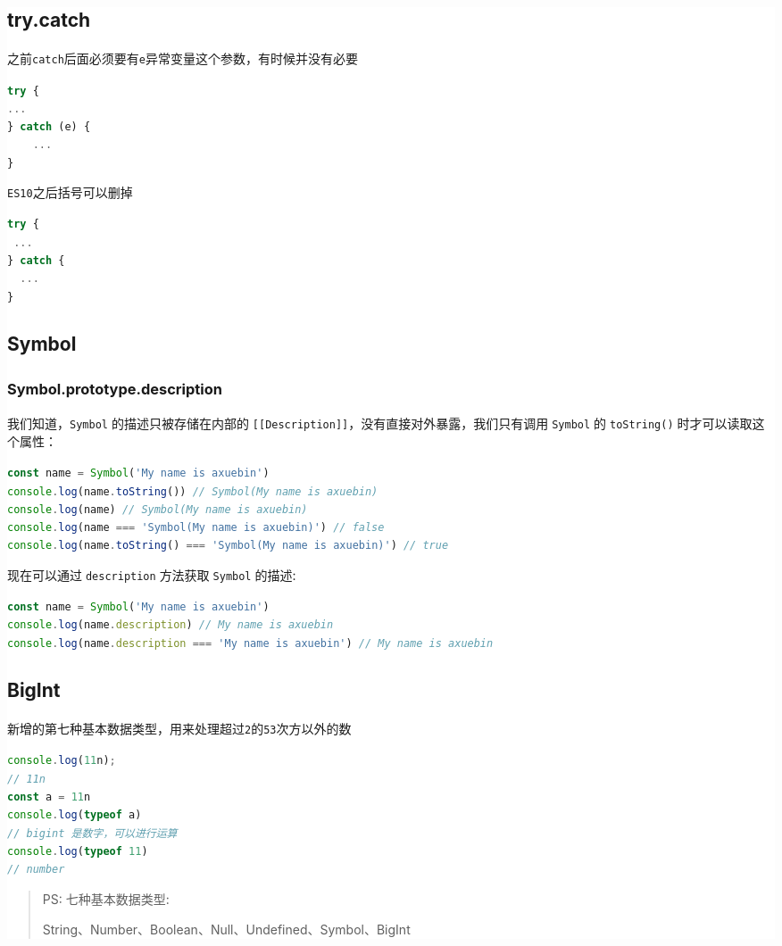 ## try.catch
之前`catch`后面必须要有`e`异常变量这个参数，有时候并没有必要
```js
try {
...
} catch (e) {
    ...
}
```
`ES10`之后括号可以删掉
```js
try {
 ...
} catch {
  ...
}
```

## Symbol
### Symbol.prototype.description
我们知道，`Symbol` 的描述只被存储在内部的 `[[Description]]`，没有直接对外暴露，我们只有调用 `Symbol` 的 `toString()` 时才可以读取这个属性：

```js
const name = Symbol('My name is axuebin')
console.log(name.toString()) // Symbol(My name is axuebin)
console.log(name) // Symbol(My name is axuebin)
console.log(name === 'Symbol(My name is axuebin)') // false
console.log(name.toString() === 'Symbol(My name is axuebin)') // true
```

现在可以通过 `description` 方法获取 `Symbol` 的描述:
```js
const name = Symbol('My name is axuebin')
console.log(name.description) // My name is axuebin
console.log(name.description === 'My name is axuebin') // My name is axuebin
```

## BigInt
新增的第七种基本数据类型，用来处理超过`2`的`53`次方以外的数
```js
console.log(11n);
// 11n
const a = 11n
console.log(typeof a)
// bigint 是数字，可以进行运算
console.log(typeof 11)
// number
```

> PS: 七种基本数据类型:
>
> String、Number、Boolean、Null、Undefined、Symbol、BigInt
